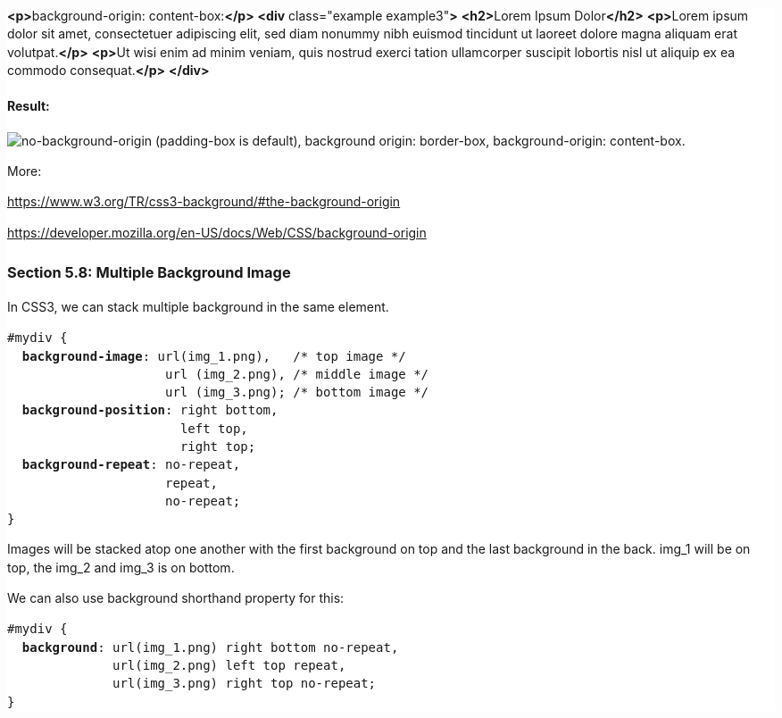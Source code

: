 <b>&lt;p&gt;</b>background-origin: content-box:<b>&lt;/p&gt;</b>
  <b>&lt;div</b> class=&quot;example example3&quot;<b>&gt;</b>
  <b>&lt;h2&gt;</b>Lorem Ipsum Dolor<b>&lt;/h2&gt;</b> 
  <b>&lt;p&gt;</b>Lorem ipsum dolor sit amet, consectetuer adipiscing elit, sed diam nonummy nibh euismod
  tincidunt ut laoreet dolore magna aliquam erat volutpat.<b>&lt;/p&gt;</b>
  <b>&lt;p&gt;</b>Ut wisi enim ad minim veniam, quis nostrud exerci tation
  ullamcorper suscipit lobortis nisl ut aliquip ex ea commodo consequat.<b>&lt;/p&gt;</b>
<b>&lt;/div&gt;</b></pre>

<h4>Result:</h4>


<p align="left" width="100%">
<img src="./images/image013.jpg"
  style="width:100%"
  title="no-background-origin (padding-box is default), background origin: 
    border-box, background-origin: content-box"
  alt="no-background-origin (padding-box is default), background origin: 
    border-box, background-origin: content-box." />
</p>

<p>More:</p>

<p><a href="https://www.w3.org/TR/css3-background/#the-background-origin">https://www.w3.org/TR/css3-background/#the-background-origin</a></p>
<p><a href="https://developer.mozilla.org/en-US/docs/Web/CSS/background-origin">https://developer.mozilla.org/en-US/docs/Web/CSS/background-origin</a></p>

<h3 id="ch5-8">Section 5.8: Multiple Background Image</h3>

<p> In CSS3, we can stack multiple background in the same element.</p>

<pre>#mydiv {
  <b>background-image</b>: url(img_1.png),   /* top image */
                     url (img_2.png), /* middle image */
                     url (img_3.png); /* bottom image */
  <b>background-position</b>: right bottom, 
                       left top,
                       right top;
  <b>background-repeat</b>: no-repeat, 
                     repeat, 
                     no-repeat;
}</pre>

<p>Images will be stacked atop one another with the first background on
top and the last background in the back. img_1 will be on top, the
img_2 and img_3 is on bottom.</p>

<p>We can also use background shorthand property for this:</p>

<pre>#mydiv {
  <b>background</b>: url(img_1.png) right bottom no-repeat,
              url(img_2.png) left top repeat,
              url(img_3.png) right top no-repeat;
}</pre>

